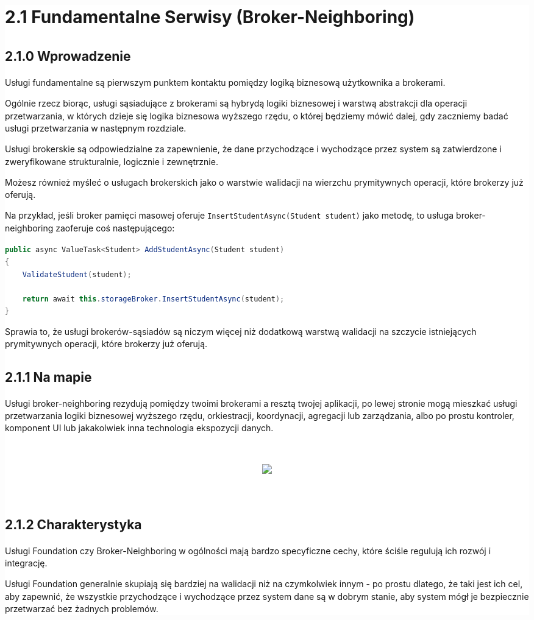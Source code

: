 # 2.1 Fundamentalne Serwisy (Broker-Neighboring)

## 2.1.0 Wprowadzenie

Usługi fundamentalne są pierwszym punktem kontaktu pomiędzy logiką biznesową użytkownika a brokerami.

Ogólnie rzecz biorąc, usługi sąsiadujące z brokerami są hybrydą logiki biznesowej i warstwą abstrakcji dla operacji przetwarzania, w których dzieje się logika biznesowa wyższego rzędu, o której będziemy mówić dalej, gdy zaczniemy badać usługi przetwarzania w następnym rozdziale.

Usługi brokerskie są odpowiedzialne za zapewnienie, że dane przychodzące i wychodzące przez system są zatwierdzone i zweryfikowane strukturalnie, logicznie i zewnętrznie.

Możesz również myśleć o usługach brokerskich jako o warstwie walidacji na wierzchu prymitywnych operacji, które brokerzy już oferują.

Na przykład, jeśli broker pamięci masowej oferuje `InsertStudentAsync(Student student)` jako metodę, to usługa broker-neighboring zaoferuje coś następującego:

```csharp
public async ValueTask<Student> AddStudentAsync(Student student)
{
	ValidateStudent(student);

	return await this.storageBroker.InsertStudentAsync(student);
}
```

Sprawia to, że usługi brokerów-sąsiadów są niczym więcej niż dodatkową warstwą walidacji na szczycie istniejących prymitywnych operacji, które brokerzy już oferują.

## 2.1.1 Na mapie

Usługi broker-neighboring rezydują pomiędzy twoimi brokerami a resztą twojej aplikacji, po lewej stronie mogą mieszkać usługi przetwarzania logiki biznesowej wyższego rzędu, orkiestracji, koordynacji, agregacji lub zarządzania, albo po prostu kontroler, komponent UI lub jakakolwiek inna technologia ekspozycji danych.

<br/>
	<p align=center>
		<img src="https://user-images.githubusercontent.com/1453985/100716772-00eec800-336e-11eb-9064-8bfe2f8e3be2.png" />
	</p>
<br/>

## 2.1.2 Charakterystyka

Usługi Foundation czy Broker-Neighboring w ogólności mają bardzo specyficzne cechy, które ściśle regulują ich rozwój i integrację.

Usługi Foundation generalnie skupiają się bardziej na walidacji niż na czymkolwiek innym - po prostu dlatego, że taki jest ich cel, aby zapewnić, że wszystkie przychodzące i wychodzące przez system dane są w dobrym stanie, aby system mógł je bezpiecznie przetwarzać bez żadnych problemów.
